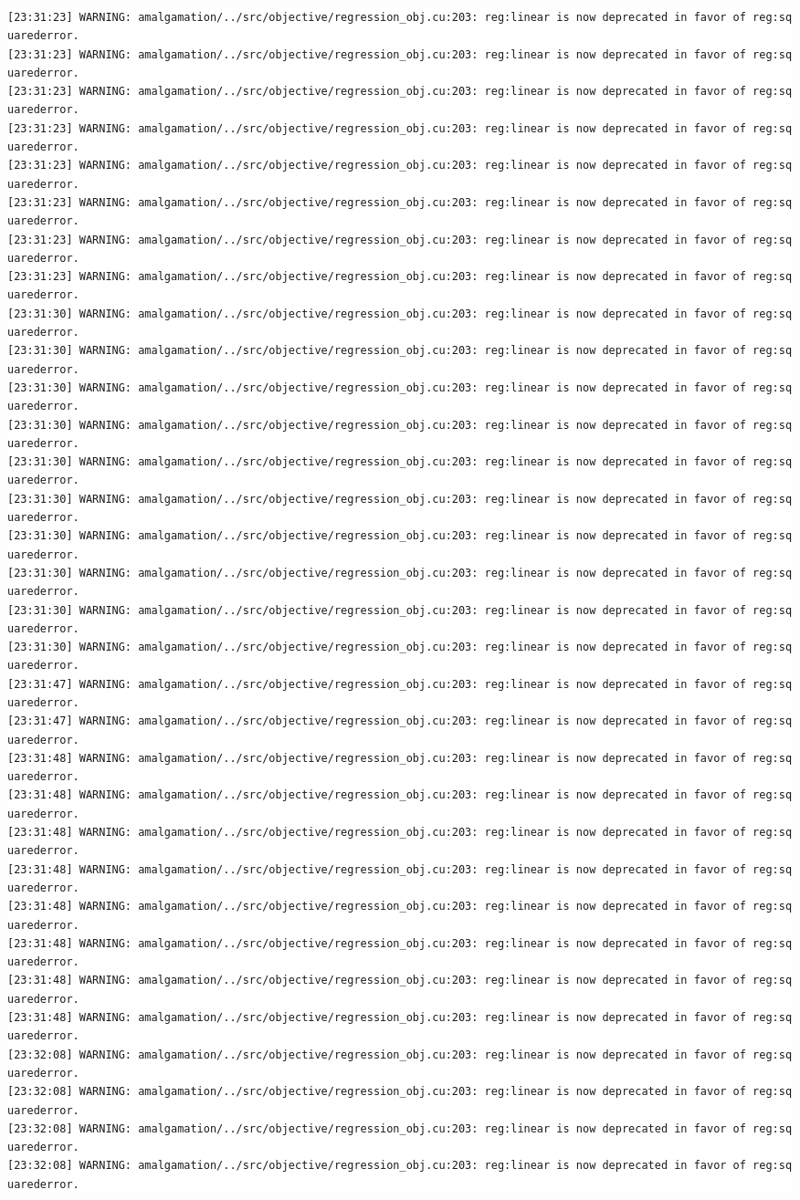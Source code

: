    [23:31:23] WARNING: amalgamation/../src/objective/regression_obj.cu:203: reg:linear is now deprecated in favor of reg:squarederror.
    [23:31:23] WARNING: amalgamation/../src/objective/regression_obj.cu:203: reg:linear is now deprecated in favor of reg:squarederror.
    [23:31:23] WARNING: amalgamation/../src/objective/regression_obj.cu:203: reg:linear is now deprecated in favor of reg:squarederror.
    [23:31:23] WARNING: amalgamation/../src/objective/regression_obj.cu:203: reg:linear is now deprecated in favor of reg:squarederror.
    [23:31:23] WARNING: amalgamation/../src/objective/regression_obj.cu:203: reg:linear is now deprecated in favor of reg:squarederror.
    [23:31:23] WARNING: amalgamation/../src/objective/regression_obj.cu:203: reg:linear is now deprecated in favor of reg:squarederror.
    [23:31:23] WARNING: amalgamation/../src/objective/regression_obj.cu:203: reg:linear is now deprecated in favor of reg:squarederror.
    [23:31:23] WARNING: amalgamation/../src/objective/regression_obj.cu:203: reg:linear is now deprecated in favor of reg:squarederror.
    [23:31:30] WARNING: amalgamation/../src/objective/regression_obj.cu:203: reg:linear is now deprecated in favor of reg:squarederror.
    [23:31:30] WARNING: amalgamation/../src/objective/regression_obj.cu:203: reg:linear is now deprecated in favor of reg:squarederror.
    [23:31:30] WARNING: amalgamation/../src/objective/regression_obj.cu:203: reg:linear is now deprecated in favor of reg:squarederror.
    [23:31:30] WARNING: amalgamation/../src/objective/regression_obj.cu:203: reg:linear is now deprecated in favor of reg:squarederror.
    [23:31:30] WARNING: amalgamation/../src/objective/regression_obj.cu:203: reg:linear is now deprecated in favor of reg:squarederror.
    [23:31:30] WARNING: amalgamation/../src/objective/regression_obj.cu:203: reg:linear is now deprecated in favor of reg:squarederror.
    [23:31:30] WARNING: amalgamation/../src/objective/regression_obj.cu:203: reg:linear is now deprecated in favor of reg:squarederror.
    [23:31:30] WARNING: amalgamation/../src/objective/regression_obj.cu:203: reg:linear is now deprecated in favor of reg:squarederror.
    [23:31:30] WARNING: amalgamation/../src/objective/regression_obj.cu:203: reg:linear is now deprecated in favor of reg:squarederror.
    [23:31:30] WARNING: amalgamation/../src/objective/regression_obj.cu:203: reg:linear is now deprecated in favor of reg:squarederror.
    [23:31:47] WARNING: amalgamation/../src/objective/regression_obj.cu:203: reg:linear is now deprecated in favor of reg:squarederror.
    [23:31:47] WARNING: amalgamation/../src/objective/regression_obj.cu:203: reg:linear is now deprecated in favor of reg:squarederror.
    [23:31:48] WARNING: amalgamation/../src/objective/regression_obj.cu:203: reg:linear is now deprecated in favor of reg:squarederror.
    [23:31:48] WARNING: amalgamation/../src/objective/regression_obj.cu:203: reg:linear is now deprecated in favor of reg:squarederror.
    [23:31:48] WARNING: amalgamation/../src/objective/regression_obj.cu:203: reg:linear is now deprecated in favor of reg:squarederror.
    [23:31:48] WARNING: amalgamation/../src/objective/regression_obj.cu:203: reg:linear is now deprecated in favor of reg:squarederror.
    [23:31:48] WARNING: amalgamation/../src/objective/regression_obj.cu:203: reg:linear is now deprecated in favor of reg:squarederror.
    [23:31:48] WARNING: amalgamation/../src/objective/regression_obj.cu:203: reg:linear is now deprecated in favor of reg:squarederror.
    [23:31:48] WARNING: amalgamation/../src/objective/regression_obj.cu:203: reg:linear is now deprecated in favor of reg:squarederror.
    [23:31:48] WARNING: amalgamation/../src/objective/regression_obj.cu:203: reg:linear is now deprecated in favor of reg:squarederror.
    [23:32:08] WARNING: amalgamation/../src/objective/regression_obj.cu:203: reg:linear is now deprecated in favor of reg:squarederror.
    [23:32:08] WARNING: amalgamation/../src/objective/regression_obj.cu:203: reg:linear is now deprecated in favor of reg:squarederror.
    [23:32:08] WARNING: amalgamation/../src/objective/regression_obj.cu:203: reg:linear is now deprecated in favor of reg:squarederror.
    [23:32:08] WARNING: amalgamation/../src/objective/regression_obj.cu:203: reg:linear is now deprecated in favor of reg:squarederror.